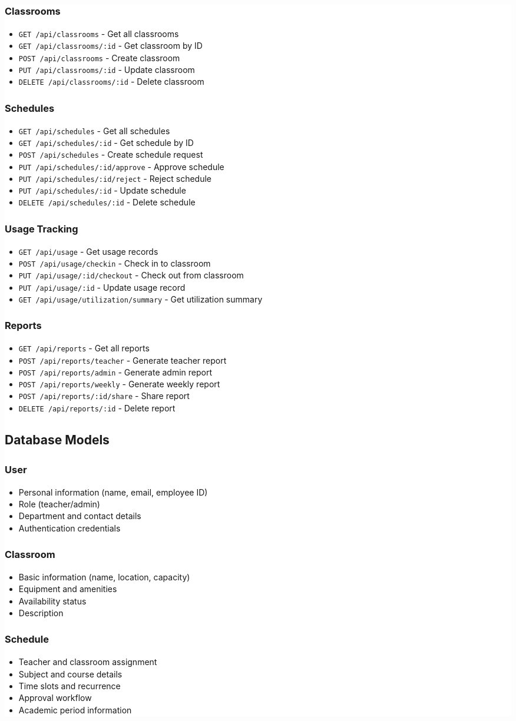### Classrooms
- `GET /api/classrooms` - Get all classrooms
- `GET /api/classrooms/:id` - Get classroom by ID
- `POST /api/classrooms` - Create classroom
- `PUT /api/classrooms/:id` - Update classroom
- `DELETE /api/classrooms/:id` - Delete classroom

### Schedules
- `GET /api/schedules` - Get all schedules
- `GET /api/schedules/:id` - Get schedule by ID
- `POST /api/schedules` - Create schedule request
- `PUT /api/schedules/:id/approve` - Approve schedule
- `PUT /api/schedules/:id/reject` - Reject schedule
- `PUT /api/schedules/:id` - Update schedule
- `DELETE /api/schedules/:id` - Delete schedule

### Usage Tracking
- `GET /api/usage` - Get usage records
- `POST /api/usage/checkin` - Check in to classroom
- `PUT /api/usage/:id/checkout` - Check out from classroom
- `PUT /api/usage/:id` - Update usage record
- `GET /api/usage/utilization/summary` - Get utilization summary

### Reports
- `GET /api/reports` - Get all reports
- `POST /api/reports/teacher` - Generate teacher report
- `POST /api/reports/admin` - Generate admin report
- `POST /api/reports/weekly` - Generate weekly report
- `POST /api/reports/:id/share` - Share report
- `DELETE /api/reports/:id` - Delete report

## Database Models

### User
- Personal information (name, email, employee ID)
- Role (teacher/admin)
- Department and contact details
- Authentication credentials

### Classroom
- Basic information (name, location, capacity)
- Equipment and amenities
- Availability status
- Description

### Schedule
- Teacher and classroom assignment
- Subject and course details
- Time slots and recurrence
- Approval workflow
- Academic period information
